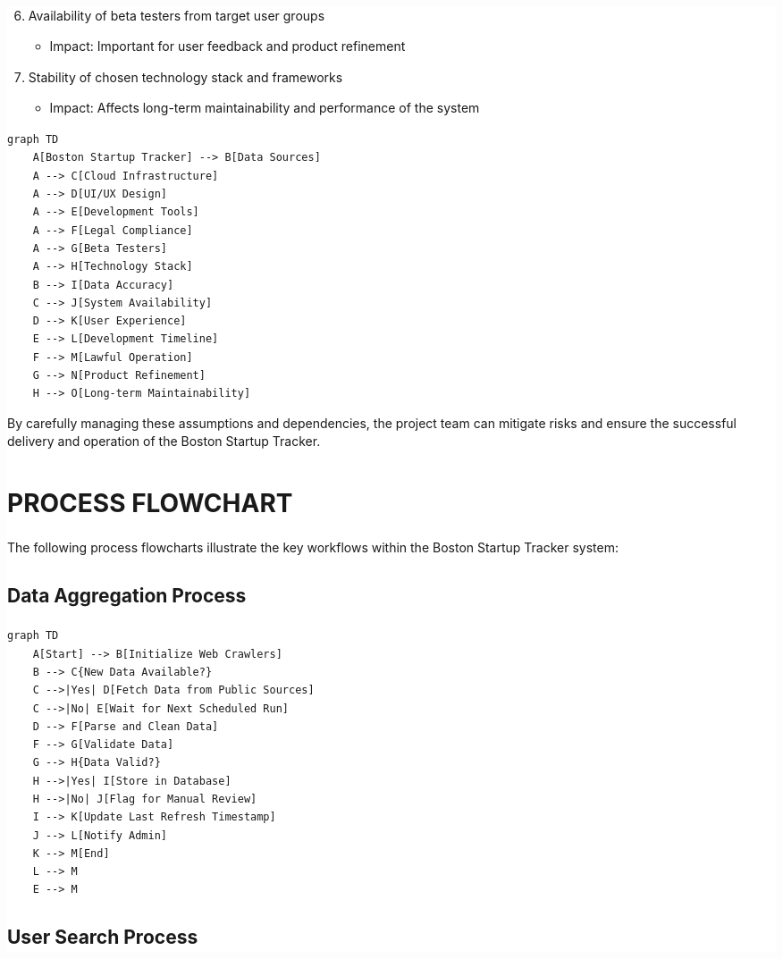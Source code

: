 6. Availability of beta testers from target user groups
   - Impact: Important for user feedback and product refinement

7. Stability of chosen technology stack and frameworks
   - Impact: Affects long-term maintainability and performance of the system

```mermaid
graph TD
    A[Boston Startup Tracker] --> B[Data Sources]
    A --> C[Cloud Infrastructure]
    A --> D[UI/UX Design]
    A --> E[Development Tools]
    A --> F[Legal Compliance]
    A --> G[Beta Testers]
    A --> H[Technology Stack]
    B --> I[Data Accuracy]
    C --> J[System Availability]
    D --> K[User Experience]
    E --> L[Development Timeline]
    F --> M[Lawful Operation]
    G --> N[Product Refinement]
    H --> O[Long-term Maintainability]
```

By carefully managing these assumptions and dependencies, the project team can mitigate risks and ensure the successful delivery and operation of the Boston Startup Tracker.

# PROCESS FLOWCHART

The following process flowcharts illustrate the key workflows within the Boston Startup Tracker system:

## Data Aggregation Process

```mermaid
graph TD
    A[Start] --> B[Initialize Web Crawlers]
    B --> C{New Data Available?}
    C -->|Yes| D[Fetch Data from Public Sources]
    C -->|No| E[Wait for Next Scheduled Run]
    D --> F[Parse and Clean Data]
    F --> G[Validate Data]
    G --> H{Data Valid?}
    H -->|Yes| I[Store in Database]
    H -->|No| J[Flag for Manual Review]
    I --> K[Update Last Refresh Timestamp]
    J --> L[Notify Admin]
    K --> M[End]
    L --> M
    E --> M
```

## User Search Process
